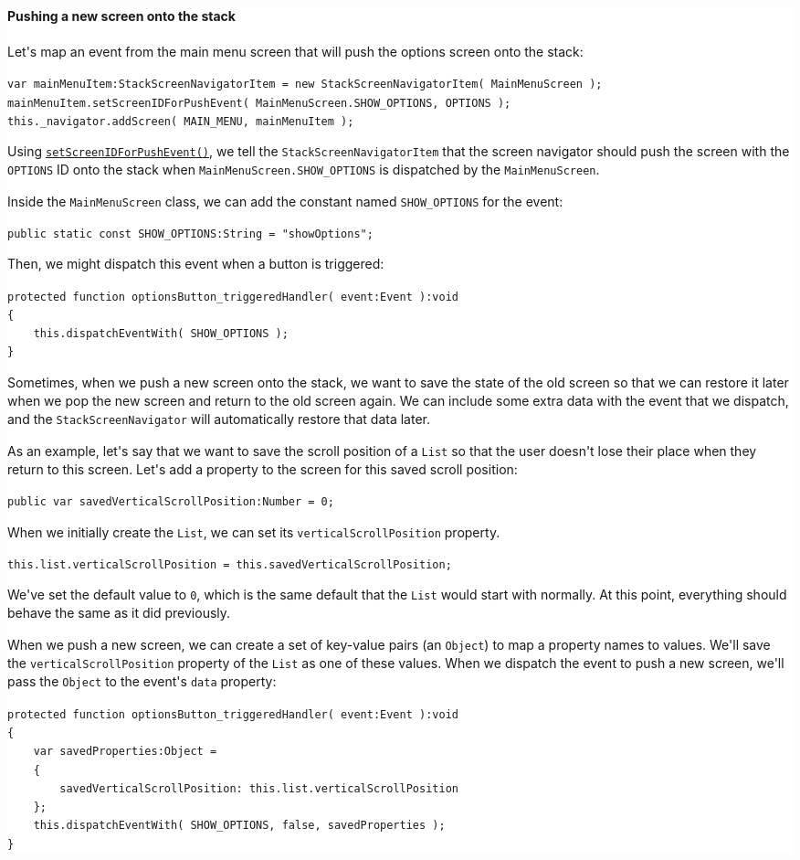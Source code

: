 #### Pushing a new screen onto the stack

Let's map an event from the main menu screen that will push the options screen onto the stack:

``` code
var mainMenuItem:StackScreenNavigatorItem = new StackScreenNavigatorItem( MainMenuScreen );
mainMenuItem.setScreenIDForPushEvent( MainMenuScreen.SHOW_OPTIONS, OPTIONS );
this._navigator.addScreen( MAIN_MENU, mainMenuItem );
```

Using [`setScreenIDForPushEvent()`](../api-reference/feathers/controls/StackScreenNavigatorItem.html#setScreenIDForPushEvent()), we tell the `StackScreenNavigatorItem` that the screen navigator should push the screen with the `OPTIONS` ID onto the stack when `MainMenuScreen.SHOW_OPTIONS` is dispatched by the `MainMenuScreen`.

Inside the `MainMenuScreen` class, we can add the constant named `SHOW_OPTIONS` for the event:

``` code
public static const SHOW_OPTIONS:String = "showOptions";
```

Then, we might dispatch this event when a button is triggered:

``` code
protected function optionsButton_triggeredHandler( event:Event ):void
{
    this.dispatchEventWith( SHOW_OPTIONS );
}
```

Sometimes, when we push a new screen onto the stack, we want to save the state of the old screen so that we can restore it later when we pop the new screen and return to the old screen again. We can include some extra data with the event that we dispatch, and the `StackScreenNavigator` will automatically restore that data later.

As an example, let's say that we want to save the scroll position of a `List` so that the user doesn't lose their place when they return to this screen. Let's add a property to the screen for this saved scroll position:

``` code
public var savedVerticalScrollPosition:Number = 0;
```

When we initially create the `List`, we can set its `verticalScrollPosition` property.

``` code
this.list.verticalScrollPosition = this.savedVerticalScrollPosition;
```

We've set the default value to `0`, which is the same default that the `List` would start with normally. At this point, everything should behave the same as it did previously.

When we push a new screen, we can create a set of key-value pairs (an `Object`) to map a property names to values. We'll save the `verticalScrollPosition` property of the `List` as one of these values. When we dispatch the event to push a new screen, we'll pass the `Object` to the event's `data` property:

``` code
protected function optionsButton_triggeredHandler( event:Event ):void
{
    var savedProperties:Object =
    {
        savedVerticalScrollPosition: this.list.verticalScrollPosition
    };
    this.dispatchEventWith( SHOW_OPTIONS, false, savedProperties );
}
```
